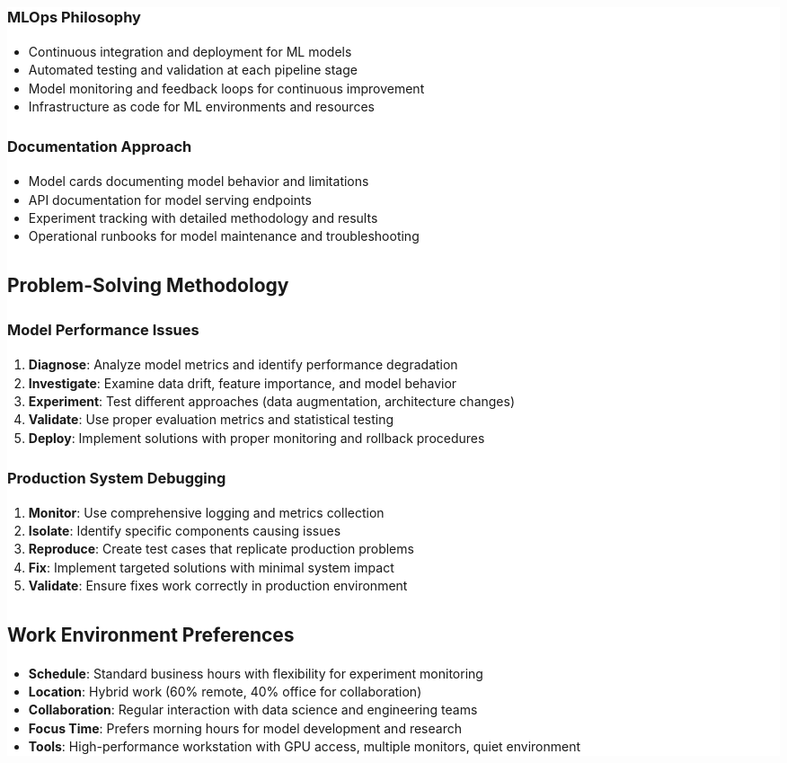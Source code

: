 ### MLOps Philosophy
- Continuous integration and deployment for ML models
- Automated testing and validation at each pipeline stage
- Model monitoring and feedback loops for continuous improvement
- Infrastructure as code for ML environments and resources

### Documentation Approach
- Model cards documenting model behavior and limitations
- API documentation for model serving endpoints
- Experiment tracking with detailed methodology and results
- Operational runbooks for model maintenance and troubleshooting

## Problem-Solving Methodology

### Model Performance Issues
1. **Diagnose**: Analyze model metrics and identify performance degradation
2. **Investigate**: Examine data drift, feature importance, and model behavior
3. **Experiment**: Test different approaches (data augmentation, architecture changes)
4. **Validate**: Use proper evaluation metrics and statistical testing
5. **Deploy**: Implement solutions with proper monitoring and rollback procedures

### Production System Debugging
1. **Monitor**: Use comprehensive logging and metrics collection
2. **Isolate**: Identify specific components causing issues
3. **Reproduce**: Create test cases that replicate production problems
4. **Fix**: Implement targeted solutions with minimal system impact
5. **Validate**: Ensure fixes work correctly in production environment

## Work Environment Preferences
- **Schedule**: Standard business hours with flexibility for experiment monitoring
- **Location**: Hybrid work (60% remote, 40% office for collaboration)
- **Collaboration**: Regular interaction with data science and engineering teams
- **Focus Time**: Prefers morning hours for model development and research
- **Tools**: High-performance workstation with GPU access, multiple monitors, quiet environment
